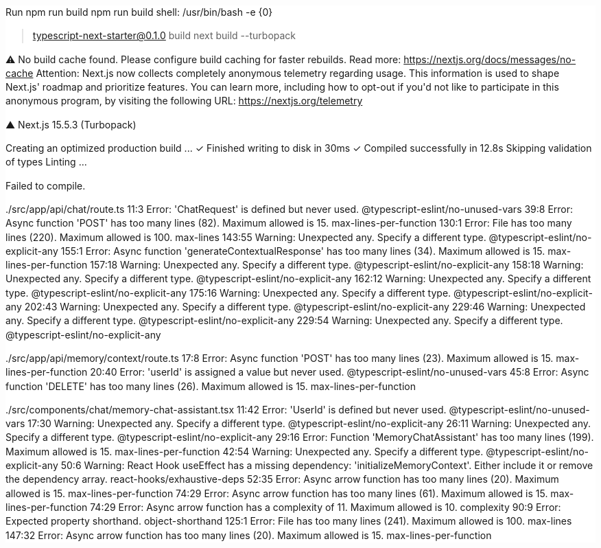 Run npm run build
  npm run build
  shell: /usr/bin/bash -e {0}

> typescript-next-starter@0.1.0 build
> next build --turbopack

⚠ No build cache found. Please configure build caching for faster rebuilds. Read more: https://nextjs.org/docs/messages/no-cache
Attention: Next.js now collects completely anonymous telemetry regarding usage.
This information is used to shape Next.js' roadmap and prioritize features.
You can learn more, including how to opt-out if you'd not like to participate in this anonymous program, by visiting the following URL:
https://nextjs.org/telemetry

   ▲ Next.js 15.5.3 (Turbopack)

   Creating an optimized production build ...
 ✓ Finished writing to disk in 30ms
 ✓ Compiled successfully in 12.8s
   Skipping validation of types
   Linting ...

Failed to compile.

./src/app/api/chat/route.ts
11:3  Error: 'ChatRequest' is defined but never used.  @typescript-eslint/no-unused-vars
39:8  Error: Async function 'POST' has too many lines (82). Maximum allowed is 15.  max-lines-per-function
130:1  Error: File has too many lines (220). Maximum allowed is 100.  max-lines
143:55  Warning: Unexpected any. Specify a different type.  @typescript-eslint/no-explicit-any
155:1  Error: Async function 'generateContextualResponse' has too many lines (34). Maximum allowed is 15.  max-lines-per-function
157:18  Warning: Unexpected any. Specify a different type.  @typescript-eslint/no-explicit-any
158:18  Warning: Unexpected any. Specify a different type.  @typescript-eslint/no-explicit-any
162:12  Warning: Unexpected any. Specify a different type.  @typescript-eslint/no-explicit-any
175:16  Warning: Unexpected any. Specify a different type.  @typescript-eslint/no-explicit-any
202:43  Warning: Unexpected any. Specify a different type.  @typescript-eslint/no-explicit-any
229:46  Warning: Unexpected any. Specify a different type.  @typescript-eslint/no-explicit-any
229:54  Warning: Unexpected any. Specify a different type.  @typescript-eslint/no-explicit-any

./src/app/api/memory/context/route.ts
17:8  Error: Async function 'POST' has too many lines (23). Maximum allowed is 15.  max-lines-per-function
20:40  Error: 'userId' is assigned a value but never used.  @typescript-eslint/no-unused-vars
45:8  Error: Async function 'DELETE' has too many lines (26). Maximum allowed is 15.  max-lines-per-function

./src/components/chat/memory-chat-assistant.tsx
11:42  Error: 'UserId' is defined but never used.  @typescript-eslint/no-unused-vars
17:30  Warning: Unexpected any. Specify a different type.  @typescript-eslint/no-explicit-any
26:11  Warning: Unexpected any. Specify a different type.  @typescript-eslint/no-explicit-any
29:16  Error: Function 'MemoryChatAssistant' has too many lines (199). Maximum allowed is 15.  max-lines-per-function
42:54  Warning: Unexpected any. Specify a different type.  @typescript-eslint/no-explicit-any
50:6  Warning: React Hook useEffect has a missing dependency: 'initializeMemoryContext'. Either include it or remove the dependency array.  react-hooks/exhaustive-deps
52:35  Error: Async arrow function has too many lines (20). Maximum allowed is 15.  max-lines-per-function
74:29  Error: Async arrow function has too many lines (61). Maximum allowed is 15.  max-lines-per-function
74:29  Error: Async arrow function has a complexity of 11. Maximum allowed is 10.  complexity
90:9  Error: Expected property shorthand.  object-shorthand
125:1  Error: File has too many lines (241). Maximum allowed is 100.  max-lines
147:32  Error: Async arrow function has too many lines (20). Maximum allowed is 15.  max-lines-per-function